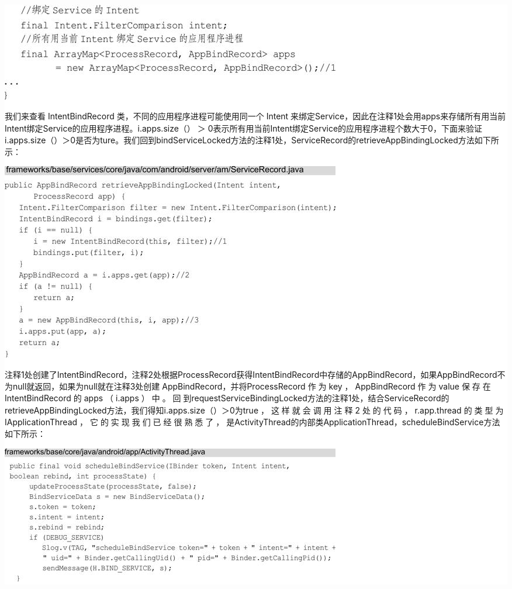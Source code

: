 ![image-20240715101816405](images/四大组件工作过程/image-20240715101816405.png)

我们来查看 IntentBindRecord 类，不同的应用程序进程可能使用同一个 Intent 来绑定Service，因此在注释1处会用apps来存储所有用当前Intent绑定Service的应用程序进程。i.apps.size（） ＞ 0表示所有用当前Intent绑定Service的应用程序进程个数大于0，下面来验证i.apps.size（）＞0是否为ture。我们回到bindServiceLocked方法的注释1处，ServiceRecord的retrieveAppBindingLocked方法如下所示：

![image-20240715101829233](images/四大组件工作过程/image-20240715101829233.png)

注释1处创建了IntentBindRecord，注释2处根据ProcessRecord获得IntentBindRecord中存储的AppBindRecord，如果AppBindRecord不为null就返回，如果为null就在注释3处创建 AppBindRecord，并将ProcessRecord 作 为 key ， AppBindRecord 作 为 value 保 存 在IntentBindRecord 的 apps （ i.apps ） 中 。 回 到requestServiceBindingLocked方法的注释1处，结合ServiceRecord的retrieveAppBindingLocked方法，我们得知i.apps.size（）＞0为true ， 这 样 就 会 调 用 注 释 2 处 的 代 码 ， r.app.thread 的 类 型 为IApplicationThread ， 它 的 实 现 我 们 已 经 很 熟 悉 了 ， 是ActivityThread的内部类ApplicationThread，scheduleBindService方法如下所示：

![image-20240715101845530](images/四大组件工作过程/image-20240715101845530.png)
